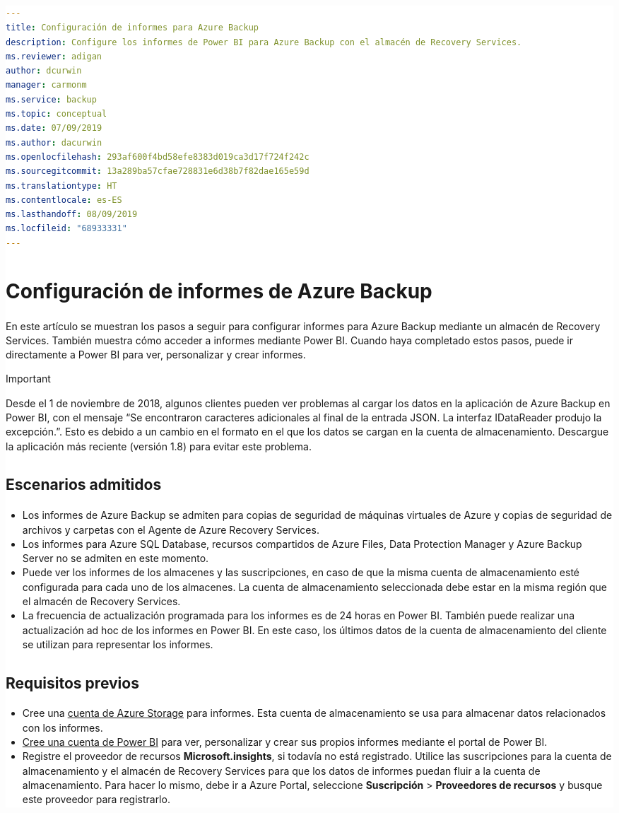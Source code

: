 ```yaml
---
title: Configuración de informes para Azure Backup
description: Configure los informes de Power BI para Azure Backup con el almacén de Recovery Services.
ms.reviewer: adigan
author: dcurwin
manager: carmonm
ms.service: backup
ms.topic: conceptual
ms.date: 07/09/2019
ms.author: dacurwin
ms.openlocfilehash: 293af600f4bd58efe8383d019ca3d17f724f242c
ms.sourcegitcommit: 13a289ba57cfae728831e6d38b7f82dae165e59d
ms.translationtype: HT
ms.contentlocale: es-ES
ms.lasthandoff: 08/09/2019
ms.locfileid: "68933331"
---
```

# <a name="configure-azure-backup-reports"></a>Configuración de informes de Azure Backup
En este artículo se muestran los pasos a seguir para configurar informes para Azure Backup mediante un almacén de Recovery Services. También muestra cómo acceder a informes mediante Power BI. Cuando haya completado estos pasos, puede ir directamente a Power BI para ver, personalizar y crear informes.

> [!IMPORTANT]
> Desde el 1 de noviembre de 2018, algunos clientes pueden ver problemas al cargar los datos en la aplicación de Azure Backup en Power BI, con el mensaje “Se encontraron caracteres adicionales al final de la entrada JSON. La interfaz IDataReader produjo la excepción.”.
Esto es debido a un cambio en el formato en el que los datos se cargan en la cuenta de almacenamiento.
Descargue la aplicación más reciente (versión 1.8) para evitar este problema.
>
>

## <a name="supported-scenarios"></a>Escenarios admitidos
- Los informes de Azure Backup se admiten para copias de seguridad de máquinas virtuales de Azure y copias de seguridad de archivos y carpetas con el Agente de Azure Recovery Services.
- Los informes para Azure SQL Database, recursos compartidos de Azure Files, Data Protection Manager y Azure Backup Server no se admiten en este momento.
- Puede ver los informes de los almacenes y las suscripciones, en caso de que la misma cuenta de almacenamiento esté configurada para cada uno de los almacenes. La cuenta de almacenamiento seleccionada debe estar en la misma región que el almacén de Recovery Services.
- La frecuencia de actualización programada para los informes es de 24 horas en Power BI. También puede realizar una actualización ad hoc de los informes en Power BI. En este caso, los últimos datos de la cuenta de almacenamiento del cliente se utilizan para representar los informes.

## <a name="prerequisites"></a>Requisitos previos
- Cree una [cuenta de Azure Storage](../storage/common/storage-quickstart-create-account.md) para informes. Esta cuenta de almacenamiento se usa para almacenar datos relacionados con los informes.
- [Cree una cuenta de Power BI](https://powerbi.microsoft.com/landing/signin/) para ver, personalizar y crear sus propios informes mediante el portal de Power BI.
- Registre el proveedor de recursos **Microsoft.insights**, si todavía no está registrado. Utilice las suscripciones para la cuenta de almacenamiento y el almacén de Recovery Services para que los datos de informes puedan fluir a la cuenta de almacenamiento. Para hacer lo mismo, debe ir a Azure Portal, seleccione **Suscripción** > **Proveedores de recursos** y busque este proveedor para registrarlo.

